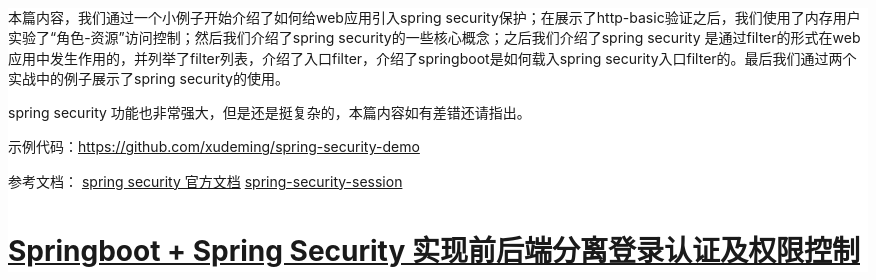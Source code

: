 本篇内容，我们通过一个小例子开始介绍了如何给web应用引入spring security保护；在展示了http-basic验证之后，我们使用了内存用户实验了“角色-资源”访问控制；然后我们介绍了spring security的一些核心概念；之后我们介绍了spring security 是通过filter的形式在web应用中发生作用的，并列举了filter列表，介绍了入口filter，介绍了springboot是如何载入spring security入口filter的。最后我们通过两个实战中的例子展示了spring security的使用。

spring security 功能也非常强大，但是还是挺复杂的，本篇内容如有差错还请指出。

示例代码：https://github.com/xudeming/spring-security-demo

参考文档：
[spring security 官方文档](https://docs.spring.io/spring-security/site/docs/4.2.1.RELEASE/reference/htmlsingle/#getting-started)
[spring-security-session](https://www.baeldung.com/spring-security-session)

# [Springboot + Spring Security 实现前后端分离登录认证及权限控制](https://blog.csdn.net/I_am_Hutengfei/article/details/100561564)